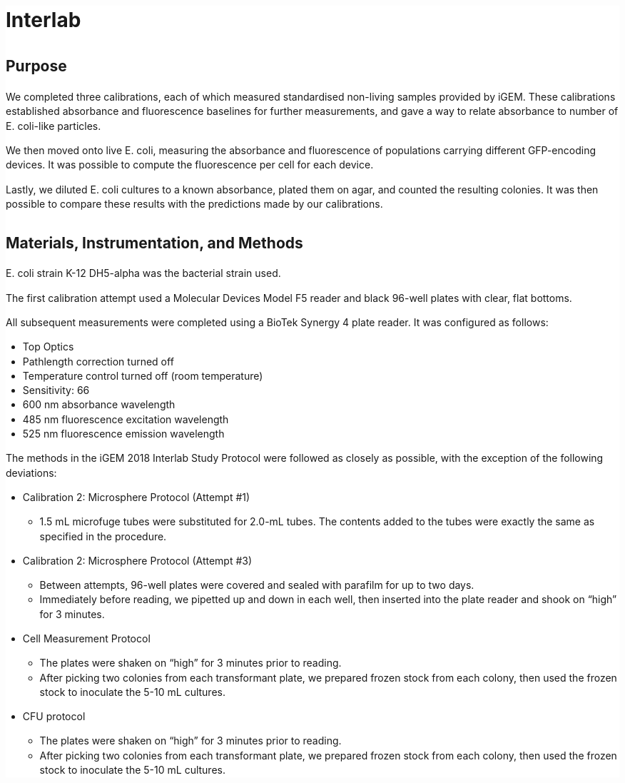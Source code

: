 # Interlab 
  
## Purpose 

We completed three calibrations, each of which measured standardised non-living samples provided by iGEM. These calibrations established absorbance and fluorescence baselines for further measurements, and gave a way to relate absorbance to number of E. coli-like particles. 

We then moved onto live E. coli, measuring the absorbance and fluorescence of populations carrying different GFP-encoding devices. It was possible to compute the fluorescence per cell for each device.

Lastly, we diluted E. coli cultures to a known absorbance, plated them on agar, and counted the resulting colonies. It was then possible to compare these results with the predictions made by our calibrations.

## Materials, Instrumentation, and Methods
E. coli strain K-12 DH5-alpha was the bacterial strain used.

The first calibration attempt used a Molecular Devices Model F5 reader and black 96-well plates with clear, flat bottoms. 

All subsequent measurements were completed using a BioTek Synergy 4 plate reader. It was configured as follows:
- Top Optics
- Pathlength correction turned off
- Temperature control turned off (room temperature)
- Sensitivity: 66
- 600 nm absorbance wavelength
- 485 nm fluorescence excitation wavelength
- 525 nm fluorescence emission wavelength

The methods in the iGEM 2018 Interlab Study Protocol were followed as closely as possible, with the exception of the following deviations:

- Calibration 2: Microsphere Protocol (Attempt #1)
  - 1.5 mL microfuge tubes were substituted for 2.0-mL tubes. The contents added to the tubes were exactly the same as specified in the procedure. 

- Calibration 2: Microsphere Protocol (Attempt #3)
  - Between attempts, 96-well plates were covered and sealed with parafilm for up to two days. 
  - Immediately before reading, we pipetted up and down in each well, then inserted into the plate reader and shook on “high” for 3 minutes. 

- Cell Measurement Protocol
  - The plates were shaken on “high” for 3 minutes prior to reading.
  - After picking two colonies from each transformant plate, we prepared frozen stock from each colony, then used the frozen stock to inoculate the 5-10 mL cultures.

- CFU protocol
  - The plates were shaken on “high” for 3 minutes prior to reading.
  - After picking two colonies from each transformant plate, we prepared frozen stock from each colony, then used the frozen stock to inoculate the 5-10 mL cultures.
